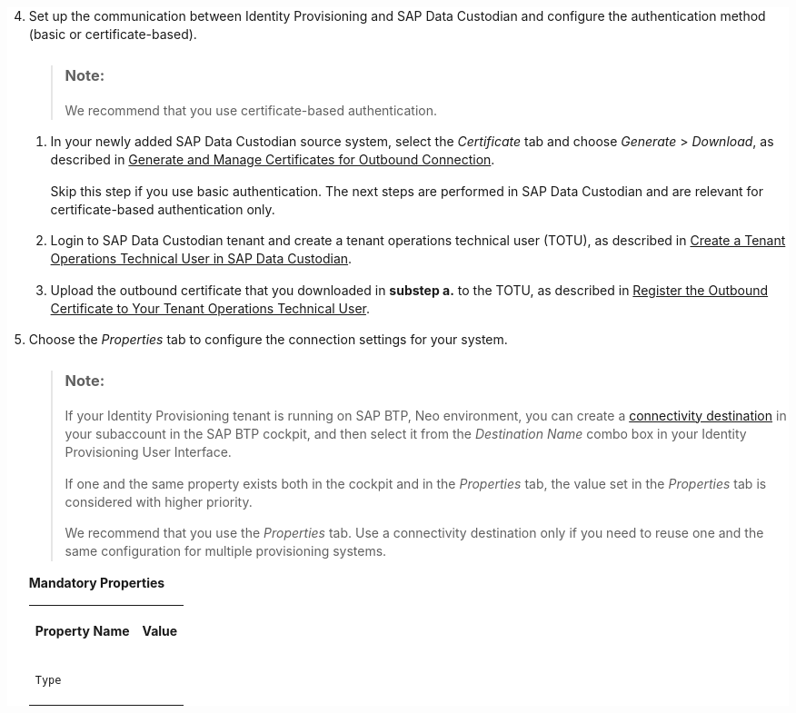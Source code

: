 4.  Set up the communication between Identity Provisioning and SAP Data Custodian and configure the authentication method \(basic or certificate-based\).

    > ### Note:  
    > We recommend that you use certificate-based authentication.

    1.  In your newly added SAP Data Custodian source system, select the *Certificate* tab and choose *Generate* \> *Download*, as described in [Generate and Manage Certificates for Outbound Connection](https://help.sap.com/docs/IDENTITY_PROVISIONING/f48e822d6d484fa5ade7dda78b64d9f5/76867db8ce534becbfc08b050695df8e.html?version=Cloud).

        Skip this step if you use basic authentication. The next steps are performed in SAP Data Custodian and are relevant for certificate-based authentication only.

    2.  Login to SAP Data Custodian tenant and create a tenant operations technical user \(TOTU\), as described in [Create a Tenant Operations Technical User in SAP Data Custodian](https://help.sap.com/docs/sap-data-custodian/key-management-service/create-tenant-operations-technical-user-sap-data-custodian-certificate).

    3.  Upload the outbound certificate that you downloaded in **substep a.** to the TOTU, as described in [Register the Outbound Certificate to Your Tenant Operations Technical User](https://help.sap.com/docs/sap-data-custodian/key-management-service/register-outbound-certificate).


5.  Choose the *Properties* tab to configure the connection settings for your system.

    > ### Note:  
    > If your Identity Provisioning tenant is running on SAP BTP, Neo environment, you can create a [connectivity destination](https://help.sap.com/viewer/cca91383641e40ffbe03bdc78f00f681/Cloud/en-US/72696d6d06c0490394ac3069da600278.html) in your subaccount in the SAP BTP cockpit, and then select it from the *Destination Name* combo box in your Identity Provisioning User Interface.
    > 
    > If one and the same property exists both in the cockpit and in the *Properties* tab, the value set in the *Properties* tab is considered with higher priority.
    > 
    > We recommend that you use the *Properties* tab. Use a connectivity destination only if you need to reuse one and the same configuration for multiple provisioning systems.

    **Mandatory Properties**


    <table>
    <tr>
    <th valign="top">

    Property Name
    
    </th>
    <th valign="top">

    Value
    
    </th>
    </tr>
    <tr>
    <td valign="top">
    
    `Type`
    